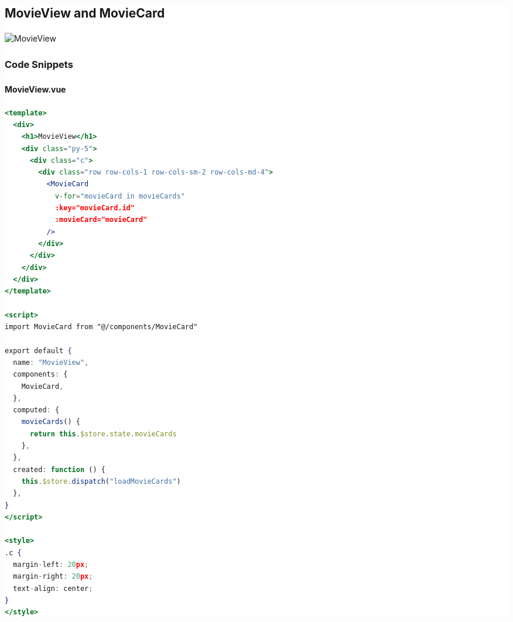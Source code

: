 
## MovieView and MovieCard

<img width="1909" alt="MovieView" src="https://user-images.githubusercontent.com/86648892/201368472-9d2b32a4-e1d1-418b-b29c-e42ebf94a4ff.png">

### Code Snippets

#### MovieView.vue

```jsx
<template>
  <div>
    <h1>MovieView</h1>
    <div class="py-5">
      <div class="c">
        <div class="row row-cols-1 row-cols-sm-2 row-cols-md-4">
          <MovieCard
            v-for="movieCard in movieCards"
            :key="movieCard.id"
            :movieCard="movieCard"
          />
        </div>
      </div>
    </div>
  </div>
</template>

<script>
import MovieCard from "@/components/MovieCard"

export default {
  name: "MovieView",
  components: {
    MovieCard,
  },
  computed: {
    movieCards() {
      return this.$store.state.movieCards
    },
  },
  created: function () {
    this.$store.dispatch("loadMovieCards")
  },
}
</script>

<style>
.c {
  margin-left: 20px;
  margin-right: 20px;
  text-align: center;
}
</style>
```
